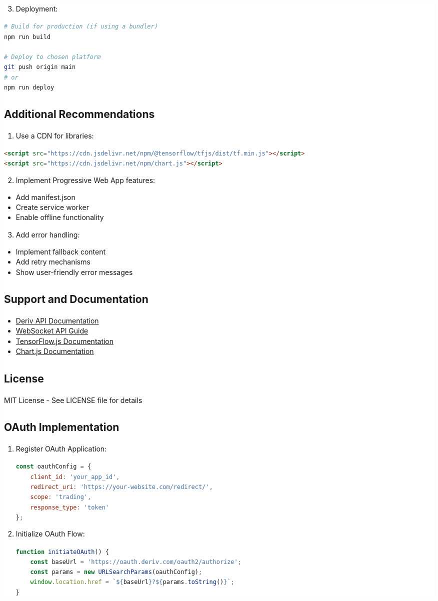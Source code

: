 3. Deployment:
```bash
# Build for production (if using a bundler)
npm run build

# Deploy to chosen platform
git push origin main
# or
npm run deploy
```

## Additional Recommendations

1. Use a CDN for libraries:
```html
<script src="https://cdn.jsdelivr.net/npm/@tensorflow/tfjs/dist/tf.min.js"></script>
<script src="https://cdn.jsdelivr.net/npm/chart.js"></script>
```

2. Implement Progressive Web App features:
- Add manifest.json
- Create service worker
- Enable offline functionality

3. Add error handling:
- Implement fallback content
- Add retry mechanisms
- Show user-friendly error messages

## Support and Documentation

- [Deriv API Documentation](https://api.deriv.com)
- [WebSocket API Guide](https://api.deriv.com/docs/websockets)
- [TensorFlow.js Documentation](https://www.tensorflow.org/js)
- [Chart.js Documentation](https://www.chartjs.org/docs/latest/)

## License

MIT License - See LICENSE file for details 

## OAuth Implementation

1. Register OAuth Application:
   ```javascript
   const oauthConfig = {
       client_id: 'your_app_id',
       redirect_uri: 'https://your-website.com/redirect/',
       scope: 'trading',
       response_type: 'token'
   };
   ```

2. Initialize OAuth Flow:
   ```javascript
   function initiateOAuth() {
       const baseUrl = 'https://oauth.deriv.com/oauth2/authorize';
       const params = new URLSearchParams(oauthConfig);
       window.location.href = `${baseUrl}?${params.toString()}`;
   }
   ```
